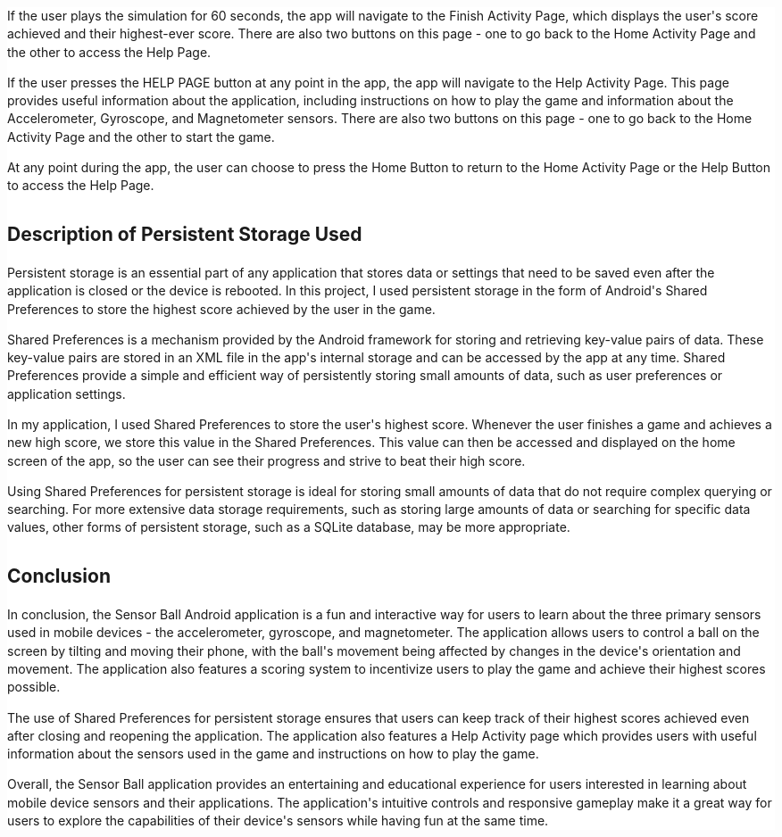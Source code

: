 If the user plays the simulation for 60 seconds, the app will navigate to the Finish Activity Page, which displays the user's score achieved and their highest-ever score. There are also two buttons on this page - one to go back to the Home Activity Page and the other to access the Help Page.

If the user presses the HELP PAGE button at any point in the app, the app will navigate to the Help Activity Page. This page provides useful information about the application, including instructions on how to play the game and information about the Accelerometer, Gyroscope, and Magnetometer sensors. There are also two buttons on this page - one to go back to the Home Activity Page and the other to start the game.

At any point during the app, the user can choose to press the Home Button to return to the Home Activity Page or the Help Button to access the Help Page.

## Description of Persistent Storage Used

Persistent storage is an essential part of any application that stores data or settings that need to be saved even after the application is closed or the device is rebooted. In this project, I used persistent storage in the form of Android's Shared Preferences to store the highest score achieved by the user in the game.

Shared Preferences is a mechanism provided by the Android framework for storing and retrieving key-value pairs of data. These key-value pairs are stored in an XML file in the app's internal storage and can be accessed by the app at any time. Shared Preferences provide a simple and efficient way of persistently storing small amounts of data, such as user preferences or application settings.

In my application, I used Shared Preferences to store the user's highest score. Whenever the user finishes a game and achieves a new high score, we store this value in the Shared Preferences. This value can then be accessed and displayed on the home screen of the app, so the user can see their progress and strive to beat their high score.

Using Shared Preferences for persistent storage is ideal for storing small amounts of data that do not require complex querying or searching. For more extensive data storage requirements, such as storing large amounts of data or searching for specific data values, other forms of persistent storage, such as a SQLite database, may be more appropriate.

## Conclusion

In conclusion, the Sensor Ball Android application is a fun and interactive way for users to learn about the three primary sensors used in mobile devices - the accelerometer, gyroscope, and magnetometer. The application allows users to control a ball on the screen by tilting and moving their phone, with the ball's movement being affected by changes in the device's orientation and movement. The application also features a scoring system to incentivize users to play the game and achieve their highest scores possible.

The use of Shared Preferences for persistent storage ensures that users can keep track of their highest scores achieved even after closing and reopening the application. The application also features a Help Activity page which provides users with useful information about the sensors used in the game and instructions on how to play the game.

Overall, the Sensor Ball application provides an entertaining and educational experience for users interested in learning about mobile device sensors and their applications. The application's intuitive controls and responsive gameplay make it a great way for users to explore the capabilities of their device's sensors while having fun at the same time.
